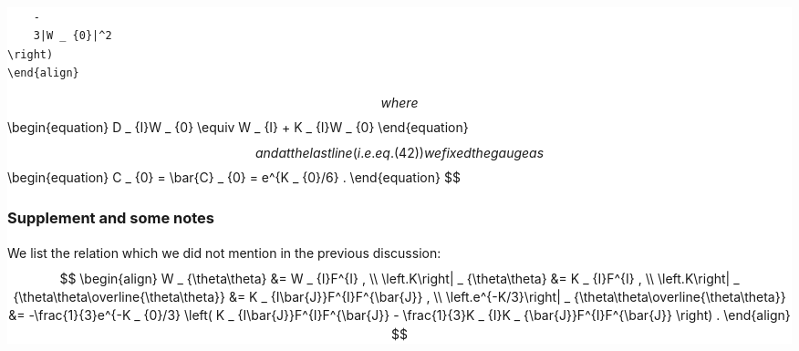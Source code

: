         -
        3|W _ {0}|^2
    \right)    
    \end{align}
$$
where
$$
    \begin{equation}
        D _ {I}W _ {0}
        \equiv
        W _ {I}
        +
        K _ {I}W _ {0}
    \end{equation}
$$
and at the last line (i.e. eq. (42)) we fixed the gauge as 
$$
    \begin{equation}
        C _ {0}
        =
        \bar{C} _ {0}
        =
        e^{K _ {0}/6}
        .
    \end{equation}
$$


### Supplement and some notes

We list the relation which we did not mention in the previous discussion: 
$$
    \begin{align}
        W _ {\theta\theta}
        &=
        W _ {I}F^{I}
        ,
        \\
        \left.K\right| _ {\theta\theta}
        &=
        K _ {I}F^{I}
        ,
        \\
        \left.K\right| _ {\theta\theta\overline{\theta\theta}}
        &=        
        K _ {I\bar{J}}F^{I}F^{\bar{J}}
        ,
        \\
        \left.e^{-K/3}\right| _ {\theta\theta\overline{\theta\theta}}
        &=
        -\frac{1}{3}e^{-K _ {0}/3}
        \left(
            K _ {I\bar{J}}F^{I}F^{\bar{J}}
            -
            \frac{1}{3}K _ {I}K _ {\bar{J}}F^{I}F^{\bar{J}}
        \right)
        .
    \end{align}
$$
